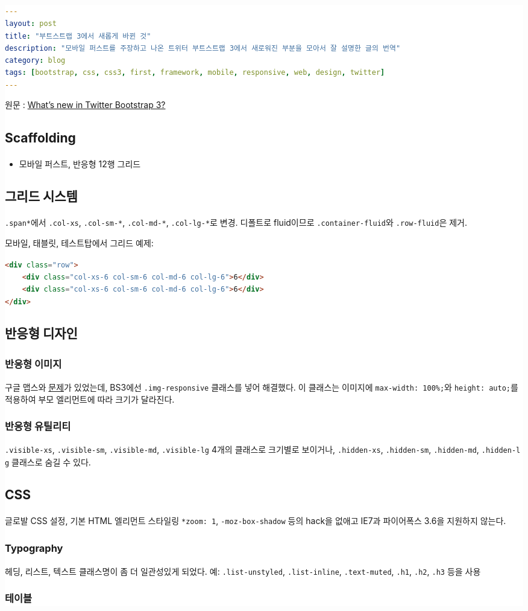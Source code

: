 ```yaml
---
layout: post
title: "부트스트랩 3에서 새롭게 바뀐 것"
description: "모바일 퍼스트를 주장하고 나온 트위터 부트스트랩 3에서 새로워진 부분을 모아서 잘 설명한 글의 번역"
category: blog
tags: [bootstrap, css, css3, first, framework, mobile, responsive, web, design, twitter]
---
```


원문 : [What’s new in Twitter Bootstrap 3?][1]

## Scaffolding

  * 모바일 퍼스트, 반응형 12행 그리드

## 그리드 시스템

`.span*`에서 `.col-xs`, `.col-sm-*`, `.col-md-*`, `.col-lg-*`로 변경. 디폴트로 fluid이므로 `.container-fluid`와 `.row-fluid`은 제거.

모바일, 태블릿, 테스트탑에서 그리드 예제:

```html
<div class="row">
    <div class="col-xs-6 col-sm-6 col-md-6 col-lg-6">6</div>
    <div class="col-xs-6 col-sm-6 col-md-6 col-lg-6">6</div>
</div>
```

## 반응형 디자인

### 반응형 이미지

구글 맵스와 [문제][2]가 있었는데, BS3에선 `.img-responsive` 클래스를 넣어 해결했다. 이 클래스는 이미지에 `max-width: 100%;`와 `height: auto;`를 적용하여 부모 엘리먼트에 따라 크기가 달라진다.

### 반응형 유틸리티

`.visible-xs`, `.visible-sm`, `.visible-md`, `.visible-lg` 4개의 클래스로 크기별로 보이거나, `.hidden-xs`, `.hidden-sm`, `.hidden-md`, `.hidden-lg` 클래스로 숨길 수 있다.

## CSS

글로발 CSS 설정, 기본 HTML 엘리먼트 스타일링 `*zoom: 1`, `-moz-box-shadow` 등의 hack을 없애고 IE7과 파이어폭스 3.6을 지원하지 않는다.

### Typography

헤딩, 리스트, 텍스트 클래스명이 좀 더 일관성있게 되었다. 예: `.list-unstyled`, `.list-inline`, `.text-muted`, `.h1`, `.h2`, `.h3` 등을 사용

### 테이블


   [1]: http://julienrenaux.fr/2013/08/11/whats-new-in-twitter-bootstrap-3/
   [2]: https://github.com/twbs/bootstrap/issues/1552